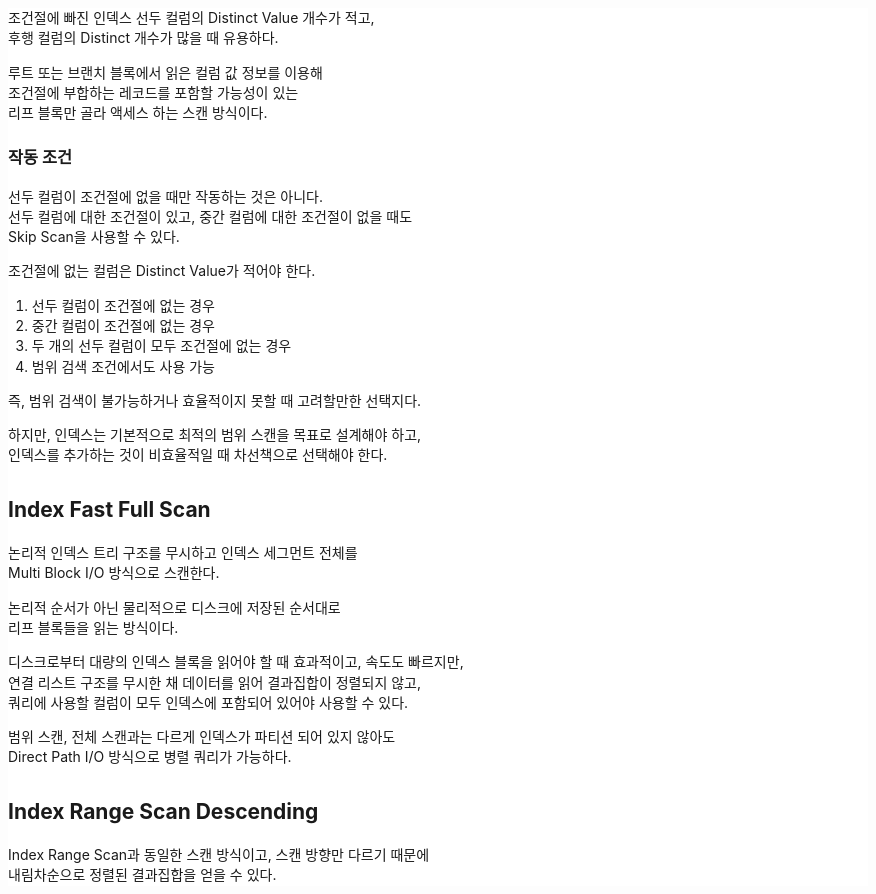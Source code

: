 조건절에 빠진 인덱스 선두 컬럼의 Distinct Value 개수가 적고,  
후행 컬럼의 Distinct 개수가 많을 때 유용하다.  
  
루트 또는 브랜치 블록에서 읽은 컬럼 값 정보를 이용해  
조건절에 부합하는 레코드를 포함할 가능성이 있는  
리프 블록만 골라 액세스 하는 스캔 방식이다.  
  
### 작동 조건
선두 컬럼이 조건절에 없을 때만 작동하는 것은 아니다.  
선두 컬럼에 대한 조건절이 있고, 중간 컬럼에 대한 조건절이 없을 때도  
Skip Scan을 사용할 수 있다. 
  
조건절에 없는 컬럼은 Distinct Value가 적어야 한다.  
  
1. 선두 컬럼이 조건절에 없는 경우
2. 중간 컬럼이 조건절에 없는 경우
3. 두 개의 선두 컬럼이 모두 조건절에 없는 경우
4. 범위 검색 조건에서도 사용 가능  
   
즉, 범위 검색이 불가능하거나 효율적이지 못할 때 고려할만한 선택지다.  
  
하지만, 인덱스는 기본적으로 최적의 범위 스캔을 목표로 설계해야 하고,  
인덱스를 추가하는 것이 비효율적일 때 차선책으로 선택해야 한다.  
  
## Index Fast Full Scan
논리적 인덱스 트리 구조를 무시하고 인덱스 세그먼트 전체를  
Multi Block I/O 방식으로 스캔한다.  

논리적 순서가 아닌 물리적으로 디스크에 저장된 순서대로  
리프 블록들을 읽는 방식이다.  
  
디스크로부터 대량의 인덱스 블록을 읽어야 할 때 효과적이고, 속도도 빠르지만,  
연결 리스트 구조를 무시한 채 데이터를 읽어 결과집합이 정렬되지 않고,  
쿼리에 사용할 컬럼이 모두 인덱스에 포함되어 있어야 사용할 수 있다.  
  
범위 스캔, 전체 스캔과는 다르게 인덱스가 파티션 되어 있지 않아도  
Direct Path I/O 방식으로 병렬 쿼리가 가능하다.  
  
## Index Range Scan Descending
Index Range Scan과 동일한 스캔 방식이고, 스캔 방향만 다르기 때문에  
내림차순으로 정렬된 결과집합을 얻을 수 있다.
